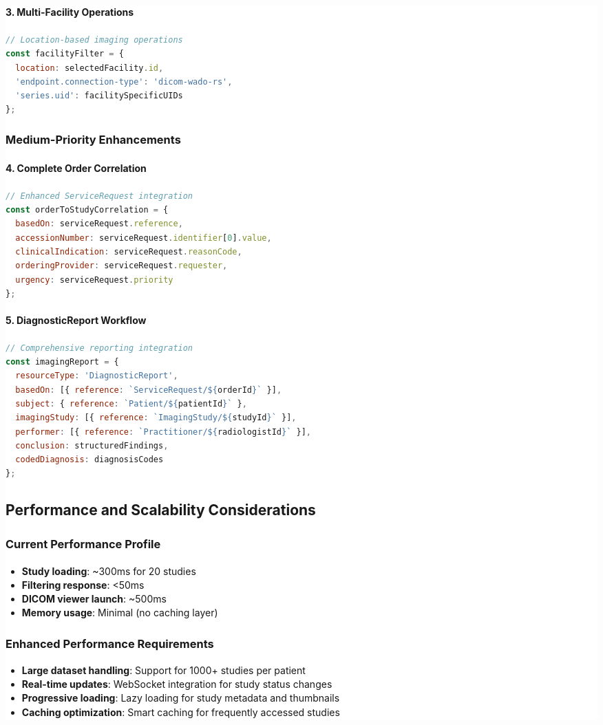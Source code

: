 #### 3. Multi-Facility Operations
```javascript
// Location-based imaging operations
const facilityFilter = {
  location: selectedFacility.id,
  'endpoint.connection-type': 'dicom-wado-rs',
  'series.uid': facilitySpecificUIDs
};
```

### Medium-Priority Enhancements

#### 4. Complete Order Correlation
```javascript
// Enhanced ServiceRequest integration
const orderToStudyCorrelation = {
  basedOn: serviceRequest.reference,
  accessionNumber: serviceRequest.identifier[0].value,
  clinicalIndication: serviceRequest.reasonCode,
  orderingProvider: serviceRequest.requester,
  urgency: serviceRequest.priority
};
```

#### 5. DiagnosticReport Workflow
```javascript
// Comprehensive reporting integration
const imagingReport = {
  resourceType: 'DiagnosticReport',
  basedOn: [{ reference: `ServiceRequest/${orderId}` }],
  subject: { reference: `Patient/${patientId}` },
  imagingStudy: [{ reference: `ImagingStudy/${studyId}` }],
  performer: [{ reference: `Practitioner/${radiologistId}` }],
  conclusion: structuredFindings,
  codedDiagnosis: diagnosisCodes
};
```

## Performance and Scalability Considerations

### Current Performance Profile
- **Study loading**: ~300ms for 20 studies
- **Filtering response**: <50ms
- **DICOM viewer launch**: ~500ms
- **Memory usage**: Minimal (no caching layer)

### Enhanced Performance Requirements
- **Large dataset handling**: Support for 1000+ studies per patient
- **Real-time updates**: WebSocket integration for study status changes
- **Progressive loading**: Lazy loading for study metadata and thumbnails
- **Caching optimization**: Smart caching for frequently accessed studies

